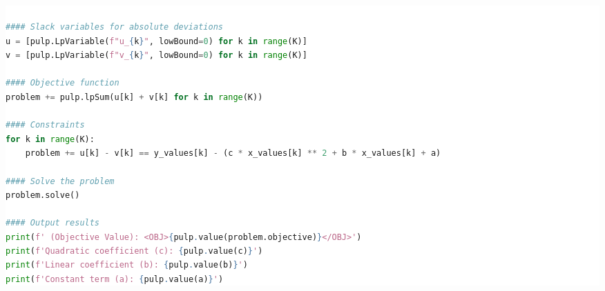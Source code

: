 ```python

#### Slack variables for absolute deviations
u = [pulp.LpVariable(f"u_{k}", lowBound=0) for k in range(K)]
v = [pulp.LpVariable(f"v_{k}", lowBound=0) for k in range(K)]

#### Objective function
problem += pulp.lpSum(u[k] + v[k] for k in range(K))

#### Constraints
for k in range(K):
    problem += u[k] - v[k] == y_values[k] - (c * x_values[k] ** 2 + b * x_values[k] + a)

#### Solve the problem
problem.solve()

#### Output results
print(f' (Objective Value): <OBJ>{pulp.value(problem.objective)}</OBJ>')
print(f'Quadratic coefficient (c): {pulp.value(c)}')
print(f'Linear coefficient (b): {pulp.value(b)}')
print(f'Constant term (a): {pulp.value(a)}')
```

